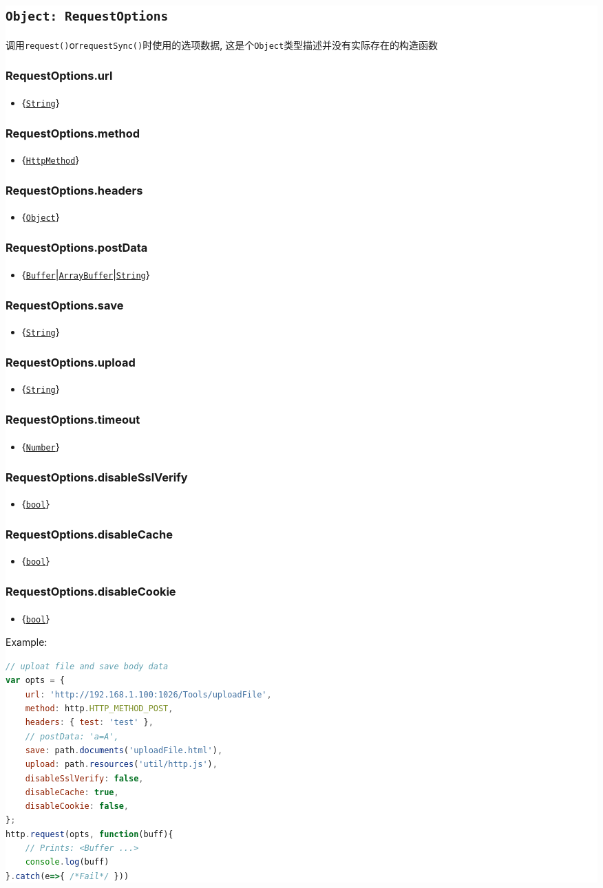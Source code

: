 ```js
```


## `Object: RequestOptions`

调用`request()`or`requestSync()`时使用的选项数据, 这是个`Object`类型描述并没有实际存在的构造函数

### RequestOptions.url
* {[`String`]}

### RequestOptions.method
* {[`HttpMethod`]}

### RequestOptions.headers
* {[`Object`]}

### RequestOptions.postData
* {[`Buffer`]|[`ArrayBuffer`]|[`String`]}

### RequestOptions.save
* {[`String`]}

### RequestOptions.upload
* {[`String`]}

### RequestOptions.timeout
* {[`Number`]}

### RequestOptions.disableSslVerify
* {[`bool`]}

### RequestOptions.disableCache
* {[`bool`]}

### RequestOptions.disableCookie
* {[`bool`]}

Example:

```js
// uploat file and save body data
var opts = {
	url: 'http://192.168.1.100:1026/Tools/uploadFile',
	method: http.HTTP_METHOD_POST,
	headers: { test: 'test' },
	// postData: 'a=A',
	save: path.documents('uploadFile.html'),
	upload: path.resources('util/http.js'),
	disableSslVerify: false,
	disableCache: true,
	disableCookie: false,
};
http.request(opts, function(buff){ 
	// Prints: <Buffer ...>
	console.log(buff)
}.catch(e=>{ /*Fail*/ }))
```


[`Object`]: https://developer.mozilla.org/en-US/docs/Web/JavaScript/Reference/Global_Objects/Object
[`Date`]: https://developer.mozilla.org/en-US/docs/Web/JavaScript/Reference/Global_Objects/Date
[`RegExp`]: https://developer.mozilla.org/en-US/docs/Web/JavaScript/Reference/Global_Objects/RegExp
[`Function`]: https://developer.mozilla.org/en-US/docs/Web/JavaScript/Reference/Global_Objects/Function
[`ArrayBuffer`]: https://developer.mozilla.org/en-US/docs/Web/JavaScript/Reference/Global_Objects/ArrayBuffer
[`TypedArray`]: https://developer.mozilla.org/en-US/docs/Web/JavaScript/Reference/Global_Objects/TypedArray
[`String`]: https://developer.mozilla.org/en-US/docs/Web/JavaScript/Reference/Global_Objects/String
[`Number`]: https://developer.mozilla.org/en-US/docs/Web/JavaScript/Reference/Global_Objects/Number
[`Boolean`]: https://developer.mozilla.org/en-US/docs/Web/JavaScript/Reference/Global_Objects/Boolean
[`null`]: https://developer.mozilla.org/en-US/docs/Web/JavaScript/Reference/Global_Objects/null
[`undefined`]: https://developer.mozilla.org/en-US/docs/Web/JavaScript/Reference/Global_Objects/undefined
[`Error`]: https://developer.mozilla.org/en-US/docs/Web/JavaScript/Reference/Global_Objects/Error
[`int`]: native_types.md#int
[`uint`]: native_types.md#uint
[`int16`]: native_types.md#int16
[`uint16`]: native_types.md#uint16
[`int64`]: native_types.md#int64
[`uint64`]: native_types.md#uint64
[`float`]: native_types.md#float
[`double`]: native_types.md#double
[`bool`]: native_types.md#bool
[`Buffer`]: https://nodejs.org/dist/latest-v8.x/docs/api/buffer.html
[`HttpClientRequest.setTimeout()`]: http.md#httpclientrequest-settimeout-time-
[`HttpMethod`]: http.md#enum-httpmethod
[`HttpReadyState`]: http.md#enum-httpreadystate
[`HTTP_METHOD_GET`]: http.md#http_method_get
[`HTTP_METHOD_POST`]: http.md#http_method_post
[`RequestOptions`]: http.md#object-requestoptions
[`StreamData`]: reader.md#object-streamdata
[`fs.abort()`]: fs.md#abort-id-
[`reader.abort()`]: reader.md#abort-id-
